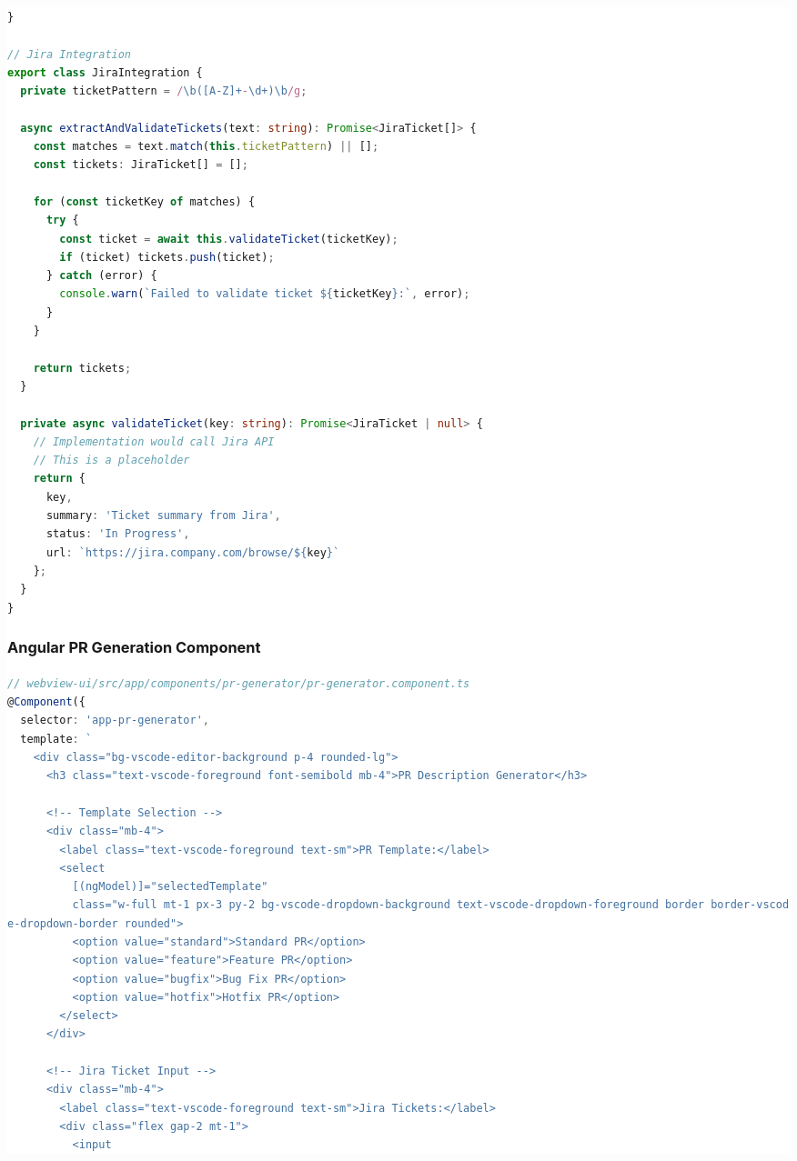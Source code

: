 ```typescript
}

// Jira Integration
export class JiraIntegration {
  private ticketPattern = /\b([A-Z]+-\d+)\b/g;

  async extractAndValidateTickets(text: string): Promise<JiraTicket[]> {
    const matches = text.match(this.ticketPattern) || [];
    const tickets: JiraTicket[] = [];

    for (const ticketKey of matches) {
      try {
        const ticket = await this.validateTicket(ticketKey);
        if (ticket) tickets.push(ticket);
      } catch (error) {
        console.warn(`Failed to validate ticket ${ticketKey}:`, error);
      }
    }

    return tickets;
  }

  private async validateTicket(key: string): Promise<JiraTicket | null> {
    // Implementation would call Jira API
    // This is a placeholder
    return {
      key,
      summary: 'Ticket summary from Jira',
      status: 'In Progress',
      url: `https://jira.company.com/browse/${key}`
    };
  }
}
```

### Angular PR Generation Component
```typescript
// webview-ui/src/app/components/pr-generator/pr-generator.component.ts
@Component({
  selector: 'app-pr-generator',
  template: `
    <div class="bg-vscode-editor-background p-4 rounded-lg">
      <h3 class="text-vscode-foreground font-semibold mb-4">PR Description Generator</h3>

      <!-- Template Selection -->
      <div class="mb-4">
        <label class="text-vscode-foreground text-sm">PR Template:</label>
        <select
          [(ngModel)]="selectedTemplate"
          class="w-full mt-1 px-3 py-2 bg-vscode-dropdown-background text-vscode-dropdown-foreground border border-vscode-dropdown-border rounded">
          <option value="standard">Standard PR</option>
          <option value="feature">Feature PR</option>
          <option value="bugfix">Bug Fix PR</option>
          <option value="hotfix">Hotfix PR</option>
        </select>
      </div>

      <!-- Jira Ticket Input -->
      <div class="mb-4">
        <label class="text-vscode-foreground text-sm">Jira Tickets:</label>
        <div class="flex gap-2 mt-1">
          <input
```